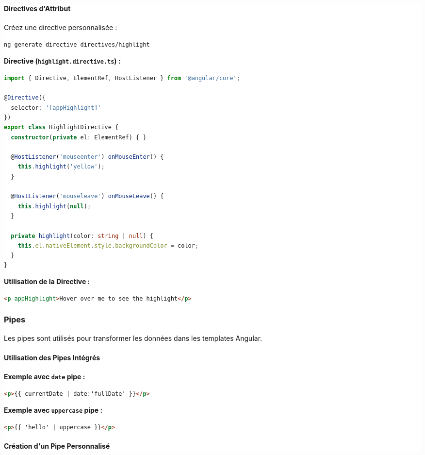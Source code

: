 #### Directives d'Attribut

Créez une directive personnalisée :

```sh
ng generate directive directives/highlight
```

**Directive (`highlight.directive.ts`) :**

```typescript
import { Directive, ElementRef, HostListener } from '@angular/core';

@Directive({
  selector: '[appHighlight]'
})
export class HighlightDirective {
  constructor(private el: ElementRef) { }

  @HostListener('mouseenter') onMouseEnter() {
    this.highlight('yellow');
  }

  @HostListener('mouseleave') onMouseLeave() {
    this.highlight(null);
  }

  private highlight(color: string | null) {
    this.el.nativeElement.style.backgroundColor = color;
  }
}
```

**Utilisation de la Directive :**

```html
<p appHighlight>Hover over me to see the highlight</p>
```

### Pipes

Les pipes sont utilisés pour transformer les données dans les templates Angular.

#### Utilisation des Pipes Intégrés

**Exemple avec `date` pipe :**

```html
<p>{{ currentDate | date:'fullDate' }}</p>
```

**Exemple avec `uppercase` pipe :**

```html
<p>{{ 'hello' | uppercase }}</p>
```

#### Création d'un Pipe Personnalisé
